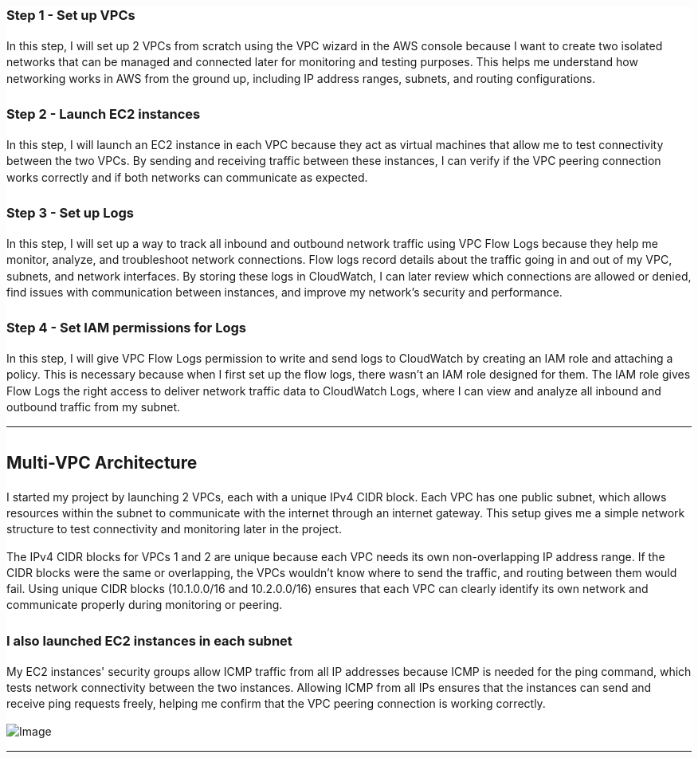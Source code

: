 ### Step 1 - Set up VPCs

In this step, I will set up 2 VPCs from scratch using the VPC wizard in the AWS console because I want to create two isolated networks that can be managed and connected later for monitoring and testing purposes. This helps me understand how networking works in AWS from the ground up, including IP address ranges, subnets, and routing configurations.

### Step 2 - Launch EC2 instances

In this step, I will launch an EC2 instance in each VPC because they act as virtual machines that allow me to test connectivity between the two VPCs. By sending and receiving traffic between these instances, I can verify if the VPC peering connection works correctly and if both networks can communicate as expected.

### Step 3 - Set up Logs

In this step, I will set up a way to track all inbound and outbound network traffic using VPC Flow Logs because they help me monitor, analyze, and troubleshoot network connections. Flow logs record details about the traffic going in and out of my VPC, subnets, and network interfaces. By storing these logs in CloudWatch, I can later review which connections are allowed or denied, find issues with communication between instances, and improve my network’s security and performance.

### Step 4 - Set IAM permissions for Logs

In this step, I will give VPC Flow Logs permission to write and send logs to CloudWatch by creating an IAM role and attaching a policy. This is necessary because when I first set up the flow logs, there wasn’t an IAM role designed for them. The IAM role gives Flow Logs the right access to deliver network traffic data to CloudWatch Logs, where I can view and analyze all inbound and outbound traffic from my subnet.

---

## Multi-VPC Architecture

I started my project by launching 2 VPCs, each with a unique IPv4 CIDR block. Each VPC has one public subnet, which allows resources within the subnet to communicate with the internet through an internet gateway. This setup gives me a simple network structure to test connectivity and monitoring later in the project.

The IPv4 CIDR blocks for VPCs 1 and 2 are unique because each VPC needs its own non-overlapping IP address range. If the CIDR blocks were the same or overlapping, the VPCs wouldn’t know where to send the traffic, and routing between them would fail. Using unique CIDR blocks (10.1.0.0/16 and 10.2.0.0/16) ensures that each VPC can clearly identify its own network and communicate properly during monitoring or peering.

### I also launched EC2 instances in each subnet

My EC2 instances' security groups allow ICMP traffic from all IP addresses because ICMP is needed for the ping command, which tests network connectivity between the two instances. Allowing ICMP from all IPs ensures that the instances can send and receive ping requests freely, helping me confirm that the VPC peering connection is working correctly.

![Image](http://learn.nextwork.org/relaxed_teal_timid_avocado/uploads/aws-networks-monitoring_e7fa8775)

---
